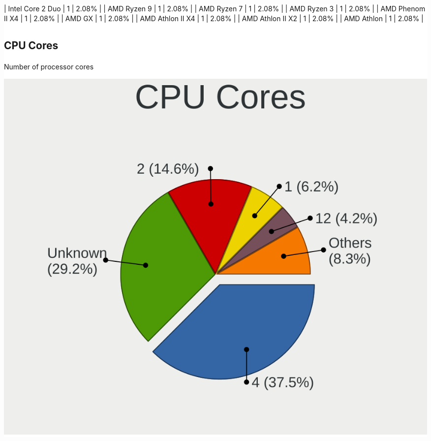 | Intel Core 2 Duo        | 1        | 2.08%   |
| AMD Ryzen 9             | 1        | 2.08%   |
| AMD Ryzen 7             | 1        | 2.08%   |
| AMD Ryzen 3             | 1        | 2.08%   |
| AMD Phenom II X4        | 1        | 2.08%   |
| AMD GX                  | 1        | 2.08%   |
| AMD Athlon II X4        | 1        | 2.08%   |
| AMD Athlon II X2        | 1        | 2.08%   |
| AMD Athlon              | 1        | 2.08%   |

CPU Cores
---------

Number of processor cores

![CPU Cores](./images/pie_chart_bsd/cpu_cores.svg)

